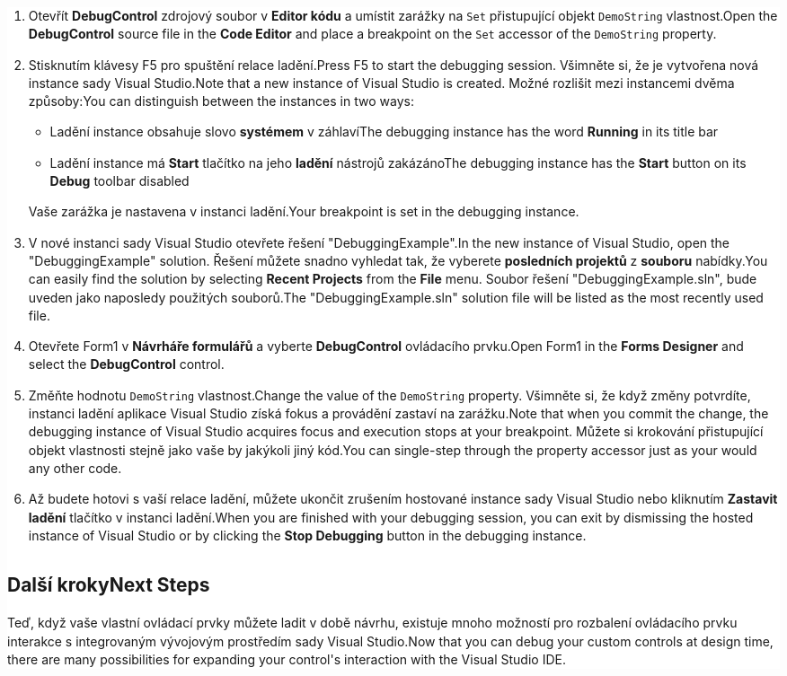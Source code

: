 1.  <span data-ttu-id="b97f5-168">Otevřít **DebugControl** zdrojový soubor v **Editor kódu** a umístit zarážky na `Set` přistupující objekt `DemoString` vlastnost.</span><span class="sxs-lookup"><span data-stu-id="b97f5-168">Open the **DebugControl** source file in the **Code Editor** and place a breakpoint on the `Set` accessor of the `DemoString` property.</span></span>  
  
2.  <span data-ttu-id="b97f5-169">Stisknutím klávesy F5 pro spuštění relace ladění.</span><span class="sxs-lookup"><span data-stu-id="b97f5-169">Press F5 to start the debugging session.</span></span> <span data-ttu-id="b97f5-170">Všimněte si, že je vytvořena nová instance sady Visual Studio.</span><span class="sxs-lookup"><span data-stu-id="b97f5-170">Note that a new instance of Visual Studio is created.</span></span> <span data-ttu-id="b97f5-171">Možné rozlišit mezi instancemi dvěma způsoby:</span><span class="sxs-lookup"><span data-stu-id="b97f5-171">You can distinguish between the instances in two ways:</span></span>  
  
    -   <span data-ttu-id="b97f5-172">Ladění instance obsahuje slovo **systémem** v záhlaví</span><span class="sxs-lookup"><span data-stu-id="b97f5-172">The debugging instance has the word **Running** in its title bar</span></span>  
  
    -   <span data-ttu-id="b97f5-173">Ladění instance má **Start** tlačítko na jeho **ladění** nástrojů zakázáno</span><span class="sxs-lookup"><span data-stu-id="b97f5-173">The debugging instance has the **Start** button on its **Debug** toolbar disabled</span></span>  
  
     <span data-ttu-id="b97f5-174">Vaše zarážka je nastavena v instanci ladění.</span><span class="sxs-lookup"><span data-stu-id="b97f5-174">Your breakpoint is set in the debugging instance.</span></span>  
  
3.  <span data-ttu-id="b97f5-175">V nové instanci sady Visual Studio otevřete řešení "DebuggingExample".</span><span class="sxs-lookup"><span data-stu-id="b97f5-175">In the new instance of Visual Studio, open the "DebuggingExample" solution.</span></span> <span data-ttu-id="b97f5-176">Řešení můžete snadno vyhledat tak, že vyberete **posledních projektů** z **souboru** nabídky.</span><span class="sxs-lookup"><span data-stu-id="b97f5-176">You can easily find the solution by selecting **Recent Projects** from the **File** menu.</span></span> <span data-ttu-id="b97f5-177">Soubor řešení "DebuggingExample.sln", bude uveden jako naposledy použitých souborů.</span><span class="sxs-lookup"><span data-stu-id="b97f5-177">The "DebuggingExample.sln" solution file will be listed as the most recently used file.</span></span>  
  
4.  <span data-ttu-id="b97f5-178">Otevřete Form1 v **Návrháře formulářů** a vyberte **DebugControl** ovládacího prvku.</span><span class="sxs-lookup"><span data-stu-id="b97f5-178">Open Form1 in the **Forms Designer** and select the **DebugControl** control.</span></span>  
  
5.  <span data-ttu-id="b97f5-179">Změňte hodnotu `DemoString` vlastnost.</span><span class="sxs-lookup"><span data-stu-id="b97f5-179">Change the value of the `DemoString` property.</span></span> <span data-ttu-id="b97f5-180">Všimněte si, že když změny potvrdíte, instanci ladění aplikace Visual Studio získá fokus a provádění zastaví na zarážku.</span><span class="sxs-lookup"><span data-stu-id="b97f5-180">Note that when you commit the change, the debugging instance of Visual Studio acquires focus and execution stops at your breakpoint.</span></span> <span data-ttu-id="b97f5-181">Můžete si krokování přistupující objekt vlastnosti stejně jako vaše by jakýkoli jiný kód.</span><span class="sxs-lookup"><span data-stu-id="b97f5-181">You can single-step through the property accessor just as your would any other code.</span></span>  
  
6.  <span data-ttu-id="b97f5-182">Až budete hotovi s vaší relace ladění, můžete ukončit zrušením hostované instance sady Visual Studio nebo kliknutím **Zastavit ladění** tlačítko v instanci ladění.</span><span class="sxs-lookup"><span data-stu-id="b97f5-182">When you are finished with your debugging session, you can exit by dismissing the hosted instance of Visual Studio or by clicking the **Stop Debugging** button in the debugging instance.</span></span>  
  
## <a name="next-steps"></a><span data-ttu-id="b97f5-183">Další kroky</span><span class="sxs-lookup"><span data-stu-id="b97f5-183">Next Steps</span></span>  
 <span data-ttu-id="b97f5-184">Teď, když vaše vlastní ovládací prvky můžete ladit v době návrhu, existuje mnoho možností pro rozbalení ovládacího prvku interakce s integrovaným vývojovým prostředím sady Visual Studio.</span><span class="sxs-lookup"><span data-stu-id="b97f5-184">Now that you can debug your custom controls at design time, there are many possibilities for expanding your control's interaction with the Visual Studio IDE.</span></span>  
  